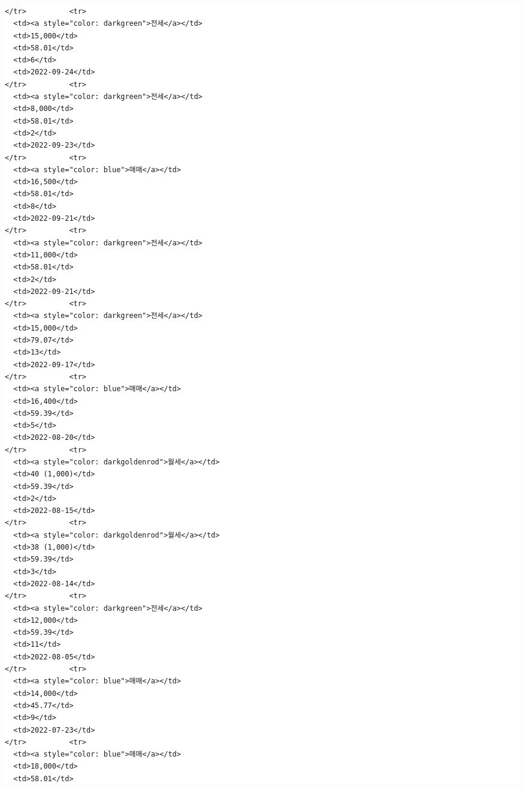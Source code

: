     </tr>          <tr>
      <td><a style="color: darkgreen">전세</a></td>
      <td>15,000</td>
      <td>58.01</td>
      <td>6</td>
      <td>2022-09-24</td>
    </tr>          <tr>
      <td><a style="color: darkgreen">전세</a></td>
      <td>8,000</td>
      <td>58.01</td>
      <td>2</td>
      <td>2022-09-23</td>
    </tr>          <tr>
      <td><a style="color: blue">매매</a></td>
      <td>16,500</td>
      <td>58.01</td>
      <td>8</td>
      <td>2022-09-21</td>
    </tr>          <tr>
      <td><a style="color: darkgreen">전세</a></td>
      <td>11,000</td>
      <td>58.01</td>
      <td>2</td>
      <td>2022-09-21</td>
    </tr>          <tr>
      <td><a style="color: darkgreen">전세</a></td>
      <td>15,000</td>
      <td>79.07</td>
      <td>13</td>
      <td>2022-09-17</td>
    </tr>          <tr>
      <td><a style="color: blue">매매</a></td>
      <td>16,400</td>
      <td>59.39</td>
      <td>5</td>
      <td>2022-08-20</td>
    </tr>          <tr>
      <td><a style="color: darkgoldenrod">월세</a></td>
      <td>40 (1,000)</td>
      <td>59.39</td>
      <td>2</td>
      <td>2022-08-15</td>
    </tr>          <tr>
      <td><a style="color: darkgoldenrod">월세</a></td>
      <td>38 (1,000)</td>
      <td>59.39</td>
      <td>3</td>
      <td>2022-08-14</td>
    </tr>          <tr>
      <td><a style="color: darkgreen">전세</a></td>
      <td>12,000</td>
      <td>59.39</td>
      <td>11</td>
      <td>2022-08-05</td>
    </tr>          <tr>
      <td><a style="color: blue">매매</a></td>
      <td>14,000</td>
      <td>45.77</td>
      <td>9</td>
      <td>2022-07-23</td>
    </tr>          <tr>
      <td><a style="color: blue">매매</a></td>
      <td>18,000</td>
      <td>58.01</td>